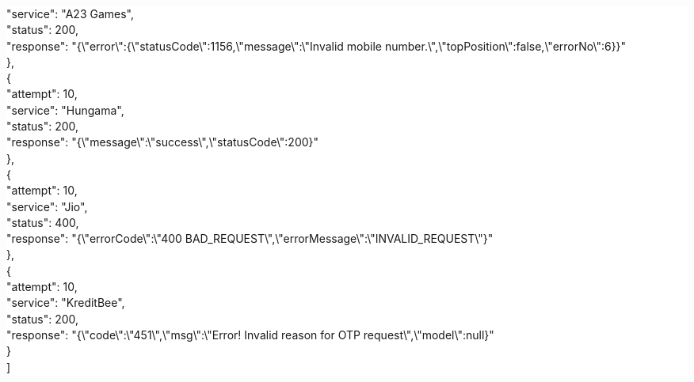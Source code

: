  "service": "A23 Games",\
 "status": 200,\
 "response": "{\\"error\\":{\\"statusCode\\":1156,\\"message\\":\\"Invalid mobile number.\\",\\"topPosition\\":false,\\"errorNo\\":6}}"\
 },\
 {\
 "attempt": 10,\
 "service": "Hungama",\
 "status": 200,\
 "response": "{\\"message\\":\\"success\\",\\"statusCode\\":200}"\
 },\
 {\
 "attempt": 10,\
 "service": "Jio",\
 "status": 400,\
 "response": "{\\"errorCode\\":\\"400 BAD\_REQUEST\\",\\"errorMessage\\":\\"INVALID\_REQUEST\\"}"\
 },\
 {\
 "attempt": 10,\
 "service": "KreditBee",\
 "status": 200,\
 "response": "{\\"code\\":\\"451\\",\\"msg\\":\\"Error! Invalid reason for OTP request\\",\\"model\\":null}"\
 }\
\]